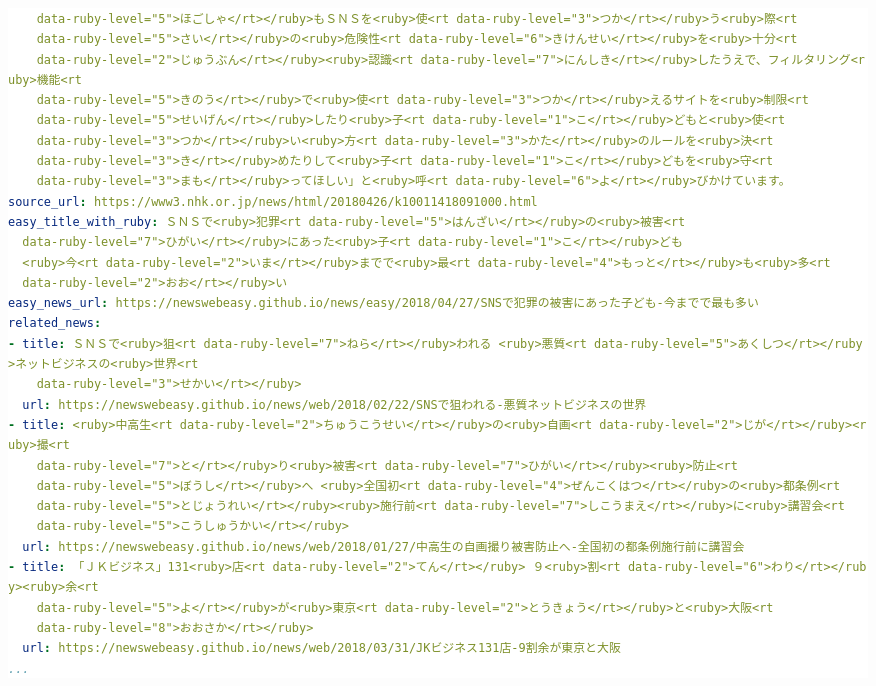 ```yaml
    data-ruby-level="5">ほごしゃ</rt></ruby>もＳＮＳを<ruby>使<rt data-ruby-level="3">つか</rt></ruby>う<ruby>際<rt
    data-ruby-level="5">さい</rt></ruby>の<ruby>危険性<rt data-ruby-level="6">きけんせい</rt></ruby>を<ruby>十分<rt
    data-ruby-level="2">じゅうぶん</rt></ruby><ruby>認識<rt data-ruby-level="7">にんしき</rt></ruby>したうえで、フィルタリング<ruby>機能<rt
    data-ruby-level="5">きのう</rt></ruby>で<ruby>使<rt data-ruby-level="3">つか</rt></ruby>えるサイトを<ruby>制限<rt
    data-ruby-level="5">せいげん</rt></ruby>したり<ruby>子<rt data-ruby-level="1">こ</rt></ruby>どもと<ruby>使<rt
    data-ruby-level="3">つか</rt></ruby>い<ruby>方<rt data-ruby-level="3">かた</rt></ruby>のルールを<ruby>決<rt
    data-ruby-level="3">き</rt></ruby>めたりして<ruby>子<rt data-ruby-level="1">こ</rt></ruby>どもを<ruby>守<rt
    data-ruby-level="3">まも</rt></ruby>ってほしい」と<ruby>呼<rt data-ruby-level="6">よ</rt></ruby>びかけています。
source_url: https://www3.nhk.or.jp/news/html/20180426/k10011418091000.html
easy_title_with_ruby: ＳＮＳで<ruby>犯罪<rt data-ruby-level="5">はんざい</rt></ruby>の<ruby>被害<rt
  data-ruby-level="7">ひがい</rt></ruby>にあった<ruby>子<rt data-ruby-level="1">こ</rt></ruby>ども
  <ruby>今<rt data-ruby-level="2">いま</rt></ruby>までで<ruby>最<rt data-ruby-level="4">もっと</rt></ruby>も<ruby>多<rt
  data-ruby-level="2">おお</rt></ruby>い
easy_news_url: https://newswebeasy.github.io/news/easy/2018/04/27/SNSで犯罪の被害にあった子ども-今までで最も多い
related_news:
- title: ＳＮＳで<ruby>狙<rt data-ruby-level="7">ねら</rt></ruby>われる <ruby>悪質<rt data-ruby-level="5">あくしつ</rt></ruby>ネットビジネスの<ruby>世界<rt
    data-ruby-level="3">せかい</rt></ruby>
  url: https://newswebeasy.github.io/news/web/2018/02/22/SNSで狙われる-悪質ネットビジネスの世界
- title: <ruby>中高生<rt data-ruby-level="2">ちゅうこうせい</rt></ruby>の<ruby>自画<rt data-ruby-level="2">じが</rt></ruby><ruby>撮<rt
    data-ruby-level="7">と</rt></ruby>り<ruby>被害<rt data-ruby-level="7">ひがい</rt></ruby><ruby>防止<rt
    data-ruby-level="5">ぼうし</rt></ruby>へ <ruby>全国初<rt data-ruby-level="4">ぜんこくはつ</rt></ruby>の<ruby>都条例<rt
    data-ruby-level="5">とじょうれい</rt></ruby><ruby>施行前<rt data-ruby-level="7">しこうまえ</rt></ruby>に<ruby>講習会<rt
    data-ruby-level="5">こうしゅうかい</rt></ruby>
  url: https://newswebeasy.github.io/news/web/2018/01/27/中高生の自画撮り被害防止へ-全国初の都条例施行前に講習会
- title: 「ＪＫビジネス」131<ruby>店<rt data-ruby-level="2">てん</rt></ruby> ９<ruby>割<rt data-ruby-level="6">わり</rt></ruby><ruby>余<rt
    data-ruby-level="5">よ</rt></ruby>が<ruby>東京<rt data-ruby-level="2">とうきょう</rt></ruby>と<ruby>大阪<rt
    data-ruby-level="8">おおさか</rt></ruby>
  url: https://newswebeasy.github.io/news/web/2018/03/31/JKビジネス131店-9割余が東京と大阪
...
```


